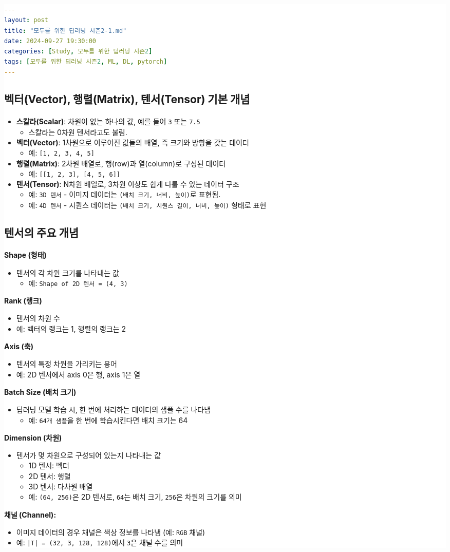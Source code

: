 ```yaml
---
layout: post
title: "모두를 위한 딥러닝 시즌2-1.md"
date: 2024-09-27 19:30:00
categories: [Study, 모두를 위한 딥러닝 시즌2]
tags: [모두를 위한 딥러닝 시즌2, ML, DL, pytorch]
---
```

## 벡터(Vector), 행렬(Matrix), 텐서(Tensor) 기본 개념

- **스칼라(Scalar)**: 차원이 없는 하나의 값, 예를 들어 `3` 또는 `7.5`
    - 스칼라는 0차원 텐서라고도 불림.
- **벡터(Vector)**: 1차원으로 이루어진 값들의 배열, 즉 크기와 방향을 갖는 데이터
    - 예: `[1, 2, 3, 4, 5]`
- **행렬(Matrix)**: 2차원 배열로, 행(row)과 열(column)로 구성된 데이터
    - 예: `[[1, 2, 3], [4, 5, 6]]`
- **텐서(Tensor)**: N차원 배열로, 3차원 이상도 쉽게 다룰 수 있는 데이터 구조
    - 예: `3D 텐서` - 이미지 데이터는 `(배치 크기, 너비, 높이)`로 표현됨.
    - 예: `4D 텐서` - 시퀀스 데이터는 `(배치 크기, 시퀀스 길이, 너비, 높이)` 형태로 표현

## 텐서의 주요 개념

**Shape (형태)**

- 텐서의 각 차원 크기를 나타내는 값
    - 예: `Shape of 2D 텐서 = (4, 3)`

**Rank (랭크)**

- 텐서의 차원 수
- 예: 벡터의 랭크는 1, 행렬의 랭크는 2

**Axis (축)**

- 텐서의 특정 차원을 가리키는 용어
- 예: 2D 텐서에서 axis 0은 행, axis 1은 열

**Batch Size (배치 크기)**

- 딥러닝 모델 학습 시, 한 번에 처리하는 데이터의 샘플 수를 나타냄
    - 예: `64개 샘플`을 한 번에 학습시킨다면 배치 크기는 64

**Dimension (차원)**

- 텐서가 몇 차원으로 구성되어 있는지 나타내는 값
    - 1D 텐서: 벡터
    - 2D 텐서: 행렬
    - 3D 텐서: 다차원 배열
    - 예: `(64, 256)`은 2D 텐서로, `64`는 배치 크기, `256`은 차원의 크기를 의미

**채널 (Channel):**

- 이미지 데이터의 경우 채널은 색상 정보를 나타냄 (예: `RGB` 채널)
- 예: `|T| = (32, 3, 128, 128)`에서 `3`은 채널 수를 의미
